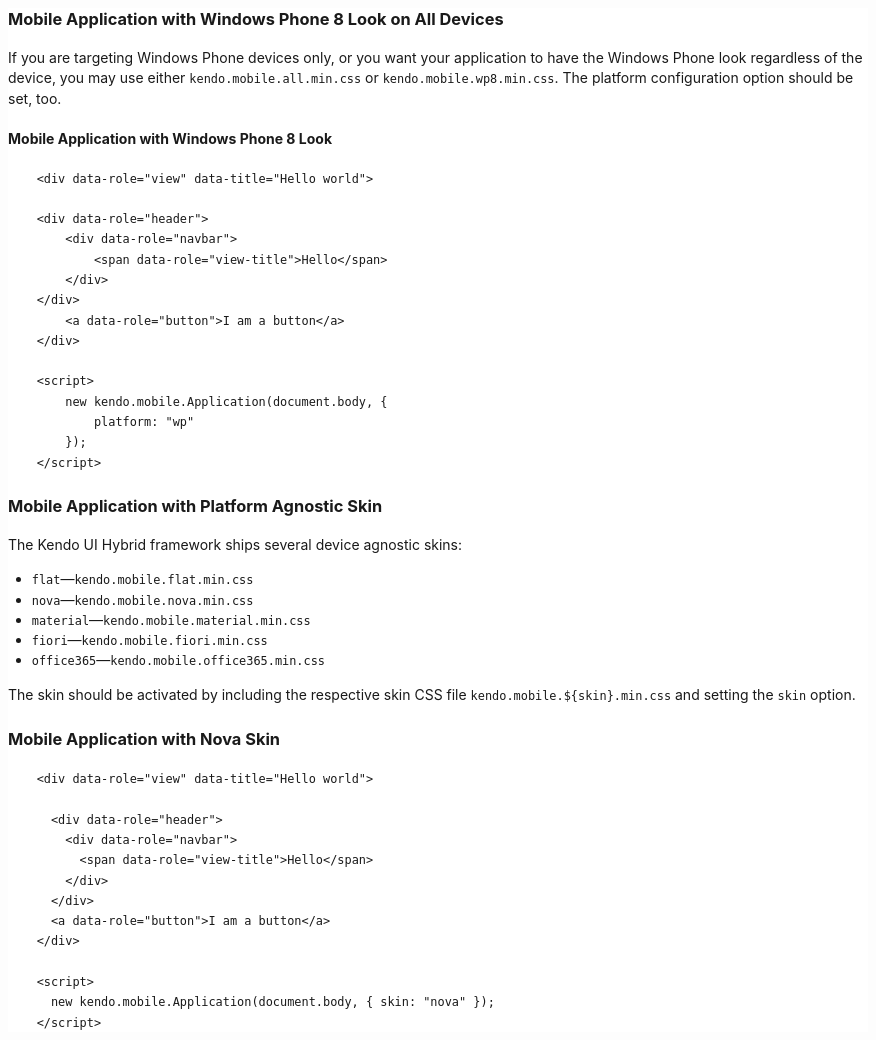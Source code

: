 ### Mobile Application with Windows Phone 8 Look on All Devices

If you are targeting Windows Phone devices only, or you want your application to have the Windows Phone look regardless of the device, you may use either `kendo.mobile.all.min.css` or `kendo.mobile.wp8.min.css`. The platform configuration option should be set, too.

#### Mobile Application with Windows Phone 8 Look



```dojo
    <div data-role="view" data-title="Hello world">

    <div data-role="header">
        <div data-role="navbar">
            <span data-role="view-title">Hello</span>
        </div>
    </div>
        <a data-role="button">I am a button</a>
    </div>

    <script>
        new kendo.mobile.Application(document.body, {
            platform: "wp"
        });
    </script>
```

### Mobile Application with Platform Agnostic Skin

The Kendo UI Hybrid framework ships several device agnostic skins:

 * `flat`&mdash;`kendo.mobile.flat.min.css`
 * `nova`&mdash;`kendo.mobile.nova.min.css`
 * `material`&mdash;`kendo.mobile.material.min.css`
 * `fiori`&mdash;`kendo.mobile.fiori.min.css`
 * `office365`&mdash;`kendo.mobile.office365.min.css`

The skin should be activated by including the respective skin CSS file `kendo.mobile.${skin}.min.css` and setting the `skin` option.

### Mobile Application with Nova Skin



```dojo
    <div data-role="view" data-title="Hello world">

      <div data-role="header">
        <div data-role="navbar">
          <span data-role="view-title">Hello</span>
        </div>
      </div>
      <a data-role="button">I am a button</a>
    </div>

    <script>
      new kendo.mobile.Application(document.body, { skin: "nova" });
    </script>
```
